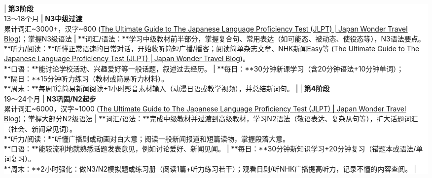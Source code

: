 | **第3阶段**<br>13～18个月 | **N3中级过渡**<br>累计词汇~3000+，汉字~600 ([The Ultimate Guide to The Japanese Language Proficiency Test (JLPT)                                                                                                                                                                                                                                                                                                                                                             | Japan Wonder Travel Blog](https://blog.japanwondertravel.com/the-ultimate-guide-to-the-japanese-language-proficiency-test-33298#:~:text=,And%20Textbooks%20For%20The%20JLPT))；掌握N3级语法                                                                                                                                                                                                                                                                                                                                                                                                                                                                                                                          | **词汇/语法：**学习中级教材前半部分，掌握复合句、常用表达（如可能态、被动态、使役态等），N3语法要点。<br>**听力/阅读：**听懂正常语速的日常对话，开始收听简短广播/播客；阅读简单杂志文章、NHK新闻Easy等 ([The Ultimate Guide to The Japanese Language Proficiency Test (JLPT)                                                                       | Japan Wonder Travel Blog](https://blog.japanwondertravel.com/the-ultimate-guide-to-the-japanese-language-proficiency-test-33298#:~:text=study%20for%20everyone,chance%20at%20passing%20the%20test))。<br>**口语：**能讨论学校活动、兴趣爱好等一般话题，叙述过去经历。                                                                                                                                                                                                                                                                                                                                                                                                                                                                                                     | **每日：**30分钟新课学习（含20分钟语法+10分钟单词）；<br>**隔日：**15分钟听力练习（教材或简易听力材料）。<br>**周末：**每周1篇简易新闻阅读+1小时影音素材输入（动漫日语或教学视频），并总结新词句。                                                                                                                                                                                                                                                                                                                                                                                                                                                                                                                                                                                                                                                                                                                                                                                                                                              |
| **第4阶段**<br>19～24个月 | **N3巩固/N2起步**<br>累计词汇~6000，汉字~1000 ([The Ultimate Guide to The Japanese Language Proficiency Test (JLPT)                                                                                                                                                                                                                                                                                                                                                          | Japan Wonder Travel Blog](https://blog.japanwondertravel.com/the-ultimate-guide-to-the-japanese-language-proficiency-test-33298#:~:text=,words))；掌握大部分N2级语法                                                                                                                                                                                                                                                                                                                                                                                                                                                                                                                                                 | **词汇/语法：**完成中级教材并过渡到高级教材，学习N2语法（敬语表达、复杂从句等），扩大话题词汇（社会、新闻常见词）。<br>**听力/阅读：**听懂广播剧或动画对白大意；阅读一般新闻报道和短篇读物，掌握段落大意。<br>**口语：**能较流利地就熟悉话题发表意见，例如讨论爱好、新闻见闻。                                                                     | **每日：**30分钟新知识学习+20分钟复习（错题本或语法/单词复习）。<br>**周末：**2小时强化：做N3/N2模拟题或练习册（阅读1篇+听力练习若干）；观看日剧/听NHK广播提高听力，记录不懂的内容查阅。                                                                                                                                                                                                                                                                                                                                                                                                                                                                                                                                                                                  |